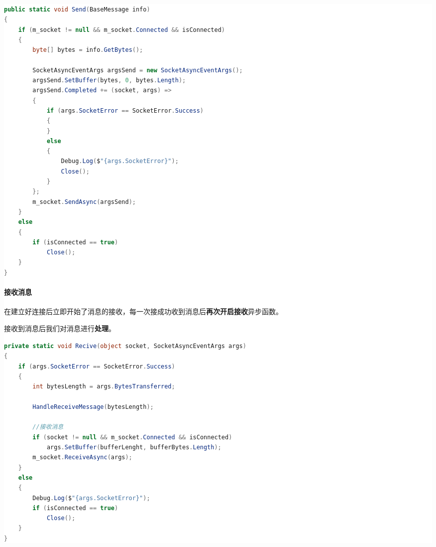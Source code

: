 ```C#
public static void Send(BaseMessage info)
{
	if (m_socket != null && m_socket.Connected && isConnected)
	{
		byte[] bytes = info.GetBytes();

		SocketAsyncEventArgs argsSend = new SocketAsyncEventArgs();
		argsSend.SetBuffer(bytes, 0, bytes.Length);
		argsSend.Completed += (socket, args) =>
		{
			if (args.SocketError == SocketError.Success)
			{
			}
			else
			{
				Debug.Log($"{args.SocketError}");
				Close();
			}
		};
		m_socket.SendAsync(argsSend);
	}
	else
	{
		if (isConnected == true)
			Close();
	}
}
```

#### 接收消息

在建立好连接后立即开始了消息的接收，每一次接成功收到消息后**再次开启接收**异步函数。

接收到消息后我们对消息进行**处理**。

```C#
private static void Recive(object socket, SocketAsyncEventArgs args)
{
	if (args.SocketError == SocketError.Success)
	{
		int bytesLength = args.BytesTransferred;

		HandleReceiveMessage(bytesLength);

		//接收消息
		if (socket != null && m_socket.Connected && isConnected)
			args.SetBuffer(bufferLenght, bufferBytes.Length);
		m_socket.ReceiveAsync(args);
	}
	else
	{
		Debug.Log($"{args.SocketError}");
		if (isConnected == true)
			Close();
	}
}
```
